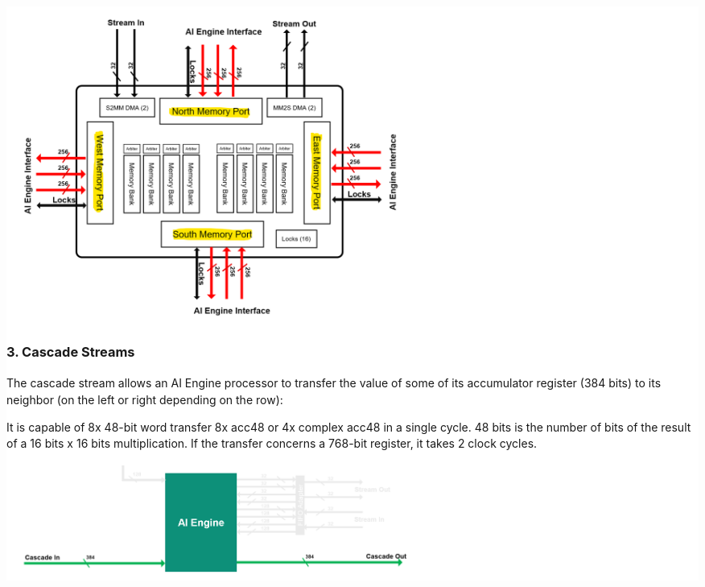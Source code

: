 <img src="./image/memory_ingterface.png" alt="Stream Image" width="500" height="390">

### 3. Cascade Streams

The cascade stream allows an AI Engine processor to transfer the value of some of its accumulator register (384 bits) to its neighbor (on the left or right depending on the row):

It is capable of 8x 48-bit word transfer 8x acc48 or 4x complex acc48 in a single cycle.
48 bits is the number of bits of the result of a 16 bits x 16 bits multiplication.
If the transfer concerns a 768-bit register, it takes 2 clock cycles.

<img src="./image/cascade_it.png" alt="Stream Image" width="500" height="140">
